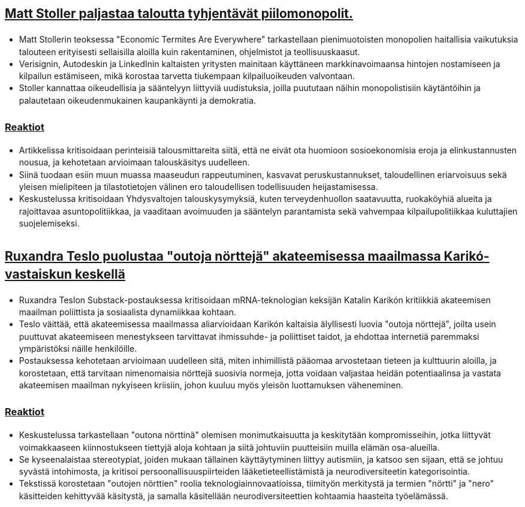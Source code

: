 ## [Matt Stoller paljastaa taloutta tyhjentävät piilomonopolit.](https://www.thebignewsletter.com/p/economic-termites-are-everywhere)

- Matt Stollerin teoksessa "Economic Termites Are Everywhere" tarkastellaan pienimuotoisten monopolien haitallisia vaikutuksia talouteen erityisesti sellaisilla aloilla kuin rakentaminen, ohjelmistot ja teollisuuskaasut.
- Verisignin, Autodeskin ja LinkedInin kaltaisten yritysten mainitaan käyttäneen markkinavoimaansa hintojen nostamiseen ja kilpailun estämiseen, mikä korostaa tarvetta tiukempaan kilpailuoikeuden valvontaan.
- Stoller kannattaa oikeudellisia ja sääntelyyn liittyviä uudistuksia, joilla puututaan näihin monopolistisiin käytäntöihin ja palautetaan oikeudenmukainen kaupankäynti ja demokratia.

### [Reaktiot](https://news.ycombinator.com/item?id=40623843)

- Artikkelissa kritisoidaan perinteisiä talousmittareita siitä, että ne eivät ota huomioon sosioekonomisia eroja ja elinkustannusten nousua, ja kehotetaan arvioimaan talouskäsitys uudelleen.
- Siinä tuodaan esiin muun muassa maaseudun rappeutuminen, kasvavat peruskustannukset, taloudellinen eriarvoisuus sekä yleisen mielipiteen ja tilastotietojen välinen ero taloudellisen todellisuuden heijastamisessa.
- Keskustelussa kritisoidaan Yhdysvaltojen talouskysymyksiä, kuten terveydenhuollon saatavuutta, ruokaköyhiä alueita ja rajoittavaa asuntopolitiikkaa, ja vaaditaan avoimuuden ja sääntelyn parantamista sekä vahvempaa kilpailupolitiikkaa kuluttajien suojelemiseksi.

## [Ruxandra Teslo puolustaa "outoja nörttejä" akateemisessa maailmassa Karikó-vastaiskun keskellä](https://www.writingruxandrabio.com/p/the-weird-nerd-comes-with-trade-offs)

- Ruxandra Teslon Substack-postauksessa kritisoidaan mRNA-teknologian keksijän Katalin Karikón kritiikkiä akateemisen maailman poliittista ja sosiaalista dynamiikkaa kohtaan.
- Teslo väittää, että akateemisessa maailmassa aliarvioidaan Karikón kaltaisia älyllisesti luovia "outoja nörttejä", joilta usein puuttuvat akateemiseen menestykseen tarvittavat ihmissuhde- ja poliittiset taidot, ja ehdottaa internetiä paremmaksi ympäristöksi näille henkilöille.
- Postauksessa kehotetaan arvioimaan uudelleen sitä, miten inhimillistä pääomaa arvostetaan tieteen ja kulttuurin aloilla, ja korostetaan, että tarvitaan nimenomaisia nörttejä suosivia normeja, jotta voidaan valjastaa heidän potentiaalinsa ja vastata akateemisen maailman nykyiseen kriisiin, johon kuuluu myös yleisön luottamuksen väheneminen.

### [Reaktiot](https://news.ycombinator.com/item?id=40624924)

- Keskustelussa tarkastellaan "outona nörttinä" olemisen monimutkaisuutta ja keskitytään kompromisseihin, jotka liittyvät voimakkaaseen kiinnostukseen tiettyjä aloja kohtaan ja siitä johtuviin puutteisiin muilla elämän osa-alueilla.
- Se kyseenalaistaa stereotypiat, joiden mukaan tällainen käyttäytyminen liittyy autismiin, ja katsoo sen sijaan, että se johtuu syvästä intohimosta, ja kritisoi persoonallisuuspiirteiden lääketieteellistämistä ja neurodiversiteetin kategorisointia.
- Tekstissä korostetaan "outojen nörttien" roolia teknologiainnovaatioissa, tiimityön merkitystä ja termien "nörtti" ja "nero" käsitteiden kehittyvää käsitystä, ja samalla käsitellään neurodiversiteettien kohtaamia haasteita työelämässä.
